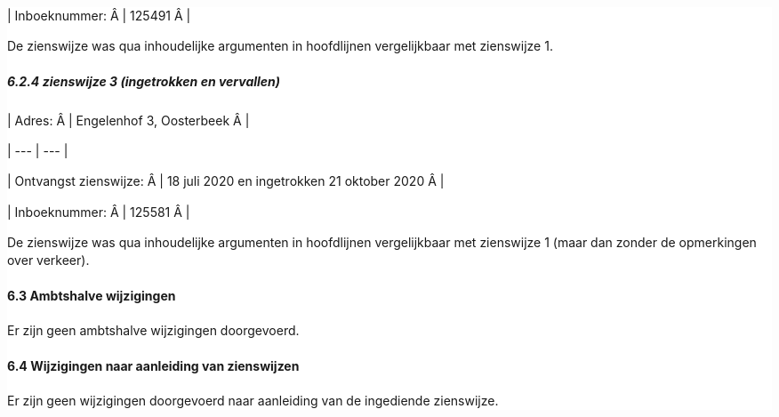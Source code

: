 | Inboeknummer:   Â | 125491   Â |

De zienswijze was qua inhoudelijke argumenten in hoofdlijnen vergelijkbaar met zienswijze 1\.

##### 6\.2\.4 zienswijze 3 (ingetrokken en vervallen)

| Adres:   Â | Engelenhof 3, Oosterbeek   Â |

| --- | --- |

| Ontvangst zienswijze:    Â | 18 juli 2020 en ingetrokken 21 oktober 2020   Â |

| Inboeknummer:   Â | 125581   Â |

De zienswijze was qua inhoudelijke argumenten in hoofdlijnen vergelijkbaar met zienswijze 1 (maar dan zonder de opmerkingen over verkeer).

#### 6\.3 Ambtshalve wijzigingen

Er zijn geen ambtshalve wijzigingen doorgevoerd.

#### 6\.4 Wijzigingen naar aanleiding van zienswijzen

Er zijn geen wijzigingen doorgevoerd naar aanleiding van de ingediende zienswijze.